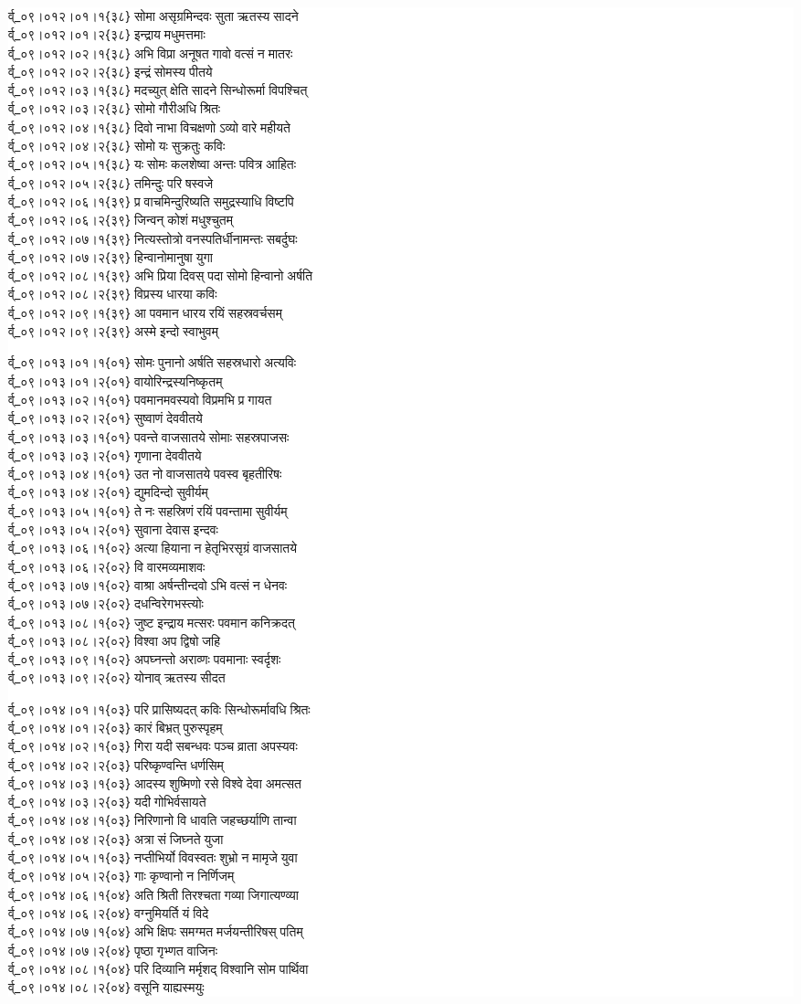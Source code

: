 र्व्_०९।०१२।०१।१{३८} सोमा असृग्रमिन्दवः सुता ऋतस्य सादने  
र्व्_०९।०१२।०१।२{३८} इन्द्राय मधुमत्तमाः  
र्व्_०९।०१२।०२।१{३८} अभि विप्रा अनूषत गावो वत्सं न मातरः  
र्व्_०९।०१२।०२।२{३८} इन्द्रं सोमस्य पीतये  
र्व्_०९।०१२।०३।१{३८} मदच्युत् क्षेति सादने सिन्धोरूर्मा विपश्चित्  
र्व्_०९।०१२।०३।२{३८} सोमो गौरीअधि श्रितः  
र्व्_०९।०१२।०४।१{३८} दिवो नाभा विचक्षणो ऽव्यो वारे महीयते  
र्व्_०९।०१२।०४।२{३८} सोमो यः सुक्रतुः कविः  
र्व्_०९।०१२।०५।१{३८} यः सोमः कलशेष्वा अन्तः पवित्र आहितः  
र्व्_०९।०१२।०५।२{३८} तमिन्दुः परि षस्वजे  
र्व्_०९।०१२।०६।१{३९} प्र वाचमिन्दुरिष्यति समुद्रस्याधि विष्टपि  
र्व्_०९।०१२।०६।२{३९} जिन्वन् कोशं मधुश्चुतम्  
र्व्_०९।०१२।०७।१{३९} नित्यस्तोत्रो वनस्पतिर्धीनामन्तः सबर्दुघः  
र्व्_०९।०१२।०७।२{३९} हिन्वानोमानुषा युगा  
र्व्_०९।०१२।०८।१{३९} अभि प्रिया दिवस् पदा सोमो हिन्वानो अर्षति  
र्व्_०९।०१२।०८।२{३९} विप्रस्य धारया कविः  
र्व्_०९।०१२।०९।१{३९} आ पवमान धारय रयिं सहस्रवर्चसम्  
र्व्_०९।०१२।०९।२{३९} अस्मे इन्दो स्वाभुवम्  
    
र्व्_०९।०१३।०१।१{०१} सोमः पुनानो अर्षति सहस्रधारो अत्यविः  
र्व्_०९।०१३।०१।२{०१} वायोरिन्द्रस्यनिष्कृतम्  
र्व्_०९।०१३।०२।१{०१} पवमानमवस्यवो विप्रमभि प्र गायत  
र्व्_०९।०१३।०२।२{०१} सुष्वाणं देववीतये  
र्व्_०९।०१३।०३।१{०१} पवन्ते वाजसातये सोमाः सहस्रपाजसः  
र्व्_०९।०१३।०३।२{०१} गृणाना देववीतये  
र्व्_०९।०१३।०४।१{०१} उत नो वाजसातये पवस्व बृहतीरिषः  
र्व्_०९।०१३।०४।२{०१} द्युमदिन्दो सुवीर्यम्  
र्व्_०९।०१३।०५।१{०१} ते नः सहस्रिणं रयिं पवन्तामा सुवीर्यम्  
र्व्_०९।०१३।०५।२{०१} सुवाना देवास इन्दवः  
र्व्_०९।०१३।०६।१{०२} अत्या हियाना न हेतृभिरसृग्रं वाजसातये  
र्व्_०९।०१३।०६।२{०२} वि वारमव्यमाशवः  
र्व्_०९।०१३।०७।१{०२} वाश्रा अर्षन्तीन्दवो ऽभि वत्सं न धेनवः  
र्व्_०९।०१३।०७।२{०२} दधन्विरेगभस्त्योः  
र्व्_०९।०१३।०८।१{०२} जुष्ट इन्द्राय मत्सरः पवमान कनिक्रदत्  
र्व्_०९।०१३।०८।२{०२} विश्वा अप द्विषो जहि  
र्व्_०९।०१३।०९।१{०२} अपघ्नन्तो अराव्णः पवमानाः स्वर्दृशः  
र्व्_०९।०१३।०९।२{०२} योनाव् ऋतस्य सीदत  
    
र्व्_०९।०१४।०१।१{०३} परि प्रासिष्यदत् कविः सिन्धोरूर्मावधि श्रितः  
र्व्_०९।०१४।०१।२{०३} कारं बिभ्रत् पुरुस्पृहम्  
र्व्_०९।०१४।०२।१{०३} गिरा यदी सबन्धवः पञ्च व्राता अपस्यवः  
र्व्_०९।०१४।०२।२{०३} परिष्कृण्वन्ति धर्णसिम्  
र्व्_०९।०१४।०३।१{०३} आदस्य शुष्मिणो रसे विश्वे देवा अमत्सत  
र्व्_०९।०१४।०३।२{०३} यदी गोभिर्वसायते  
र्व्_०९।०१४।०४।१{०३} निरिणानो वि धावति जहच्छर्याणि तान्वा  
र्व्_०९।०१४।०४।२{०३} अत्रा सं जिघ्नते युजा  
र्व्_०९।०१४।०५।१{०३} नप्तीभिर्यो विवस्वतः शुभ्रो न मामृजे युवा  
र्व्_०९।०१४।०५।२{०३} गाः कृण्वानो न निर्णिजम्  
र्व्_०९।०१४।०६।१{०४} अति श्रिती तिरश्चता गव्या जिगात्यण्व्या  
र्व्_०९।०१४।०६।२{०४} वग्नुमियर्ति यं विदे  
र्व्_०९।०१४।०७।१{०४} अभि क्षिपः समग्मत मर्जयन्तीरिषस् पतिम्  
र्व्_०९।०१४।०७।२{०४} पृष्ठा गृभ्णत वाजिनः  
र्व्_०९।०१४।०८।१{०४} परि दिव्यानि मर्मृशद् विश्वानि सोम पार्थिवा  
र्व्_०९।०१४।०८।२{०४} वसूनि याह्यस्मयुः  
    